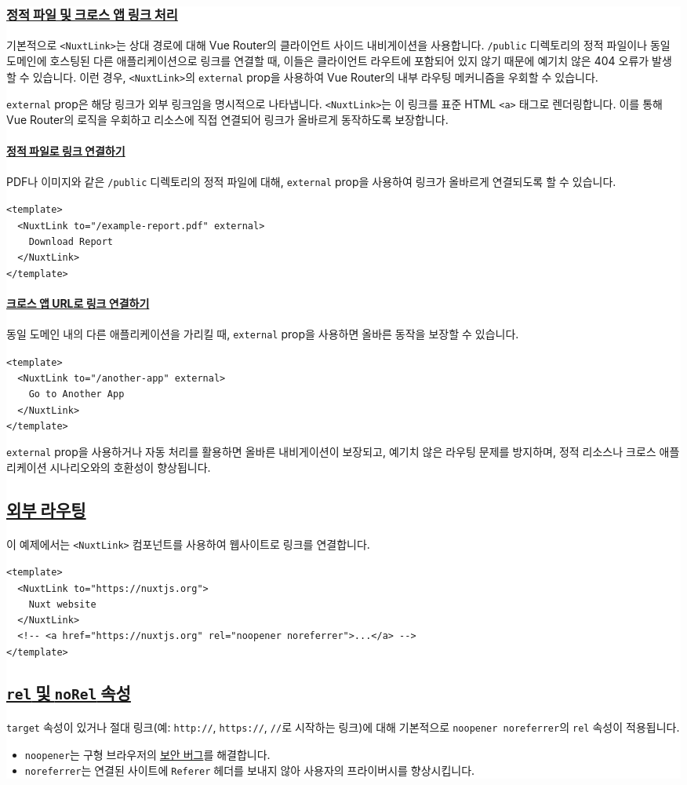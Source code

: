 ### [정적 파일 및 크로스 앱 링크 처리](#handling-static-file-and-cross-app-links)

기본적으로 `<NuxtLink>`는 상대 경로에 대해 Vue Router의 클라이언트 사이드 내비게이션을 사용합니다. `/public` 디렉토리의 정적 파일이나 동일 도메인에 호스팅된 다른 애플리케이션으로 링크를 연결할 때, 이들은 클라이언트 라우트에 포함되어 있지 않기 때문에 예기치 않은 404 오류가 발생할 수 있습니다. 이런 경우, `<NuxtLink>`의 `external` prop을 사용하여 Vue Router의 내부 라우팅 메커니즘을 우회할 수 있습니다.

`external` prop은 해당 링크가 외부 링크임을 명시적으로 나타냅니다. `<NuxtLink>`는 이 링크를 표준 HTML `<a>` 태그로 렌더링합니다. 이를 통해 Vue Router의 로직을 우회하고 리소스에 직접 연결되어 링크가 올바르게 동작하도록 보장합니다.

#### [정적 파일로 링크 연결하기](#linking-to-static-files)

PDF나 이미지와 같은 `/public` 디렉토리의 정적 파일에 대해, `external` prop을 사용하여 링크가 올바르게 연결되도록 할 수 있습니다.

```vue [pages/index.vue]
<template>
  <NuxtLink to="/example-report.pdf" external>
    Download Report
  </NuxtLink>
</template>
```

#### [크로스 앱 URL로 링크 연결하기](#linking-to-a-cross-app-url)

동일 도메인 내의 다른 애플리케이션을 가리킬 때, `external` prop을 사용하면 올바른 동작을 보장할 수 있습니다.

```vue [pages/index.vue]
<template>
  <NuxtLink to="/another-app" external>
    Go to Another App
  </NuxtLink>
</template>
```

`external` prop을 사용하거나 자동 처리를 활용하면 올바른 내비게이션이 보장되고, 예기치 않은 라우팅 문제를 방지하며, 정적 리소스나 크로스 애플리케이션 시나리오와의 호환성이 향상됩니다.

## [외부 라우팅](#external-routing)

이 예제에서는 `<NuxtLink>` 컴포넌트를 사용하여 웹사이트로 링크를 연결합니다.

```vue [app.vue]
<template>
  <NuxtLink to="https://nuxtjs.org">
    Nuxt website
  </NuxtLink>
  <!-- <a href="https://nuxtjs.org" rel="noopener noreferrer">...</a> -->
</template>
```

## [`rel` 및 `noRel` 속성](#rel-and-norel-attributes)

`target` 속성이 있거나 절대 링크(예: `http://`, `https://`, `//`로 시작하는 링크)에 대해 기본적으로 `noopener noreferrer`의 `rel` 속성이 적용됩니다.
- `noopener`는 구형 브라우저의 [보안 버그](https://mathiasbynens.github.io/rel-noopener/)를 해결합니다.
- `noreferrer`는 연결된 사이트에 `Referer` 헤더를 보내지 않아 사용자의 프라이버시를 향상시킵니다.
